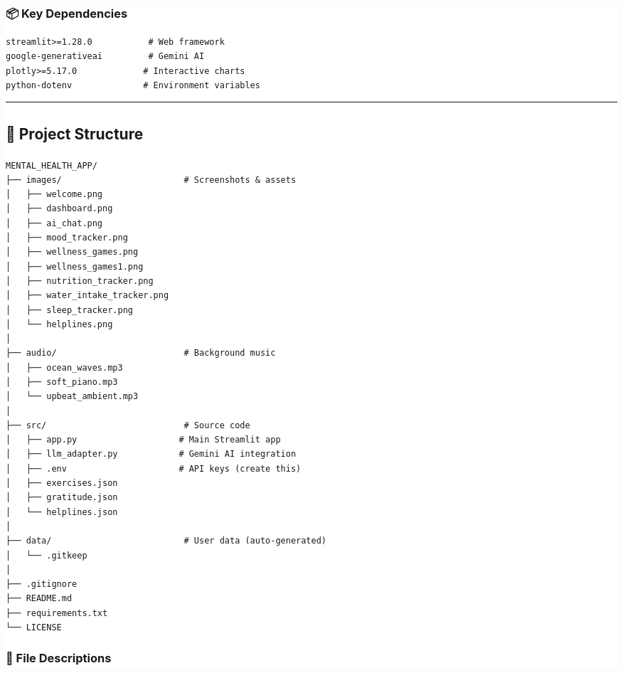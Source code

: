</div>

### 📦 Key Dependencies

```txt
streamlit>=1.28.0           # Web framework
google-generativeai         # Gemini AI
plotly>=5.17.0             # Interactive charts
python-dotenv              # Environment variables
```

---

## 🧩 Project Structure

```
MENTAL_HEALTH_APP/
├── images/                        # Screenshots & assets
│   ├── welcome.png
│   ├── dashboard.png
│   ├── ai_chat.png
│   ├── mood_tracker.png
│   ├── wellness_games.png
│   ├── wellness_games1.png
│   ├── nutrition_tracker.png
│   ├── water_intake_tracker.png
│   ├── sleep_tracker.png
│   └── helplines.png
│
├── audio/                         # Background music
│   ├── ocean_waves.mp3
│   ├── soft_piano.mp3
│   └── upbeat_ambient.mp3
│
├── src/                           # Source code
│   ├── app.py                    # Main Streamlit app
│   ├── llm_adapter.py            # Gemini AI integration
│   ├── .env                      # API keys (create this)
│   ├── exercises.json
│   ├── gratitude.json
│   └── helplines.json
│
├── data/                          # User data (auto-generated)
│   └── .gitkeep
│
├── .gitignore
├── README.md
├── requirements.txt
└── LICENSE
```

### 📂 File Descriptions
